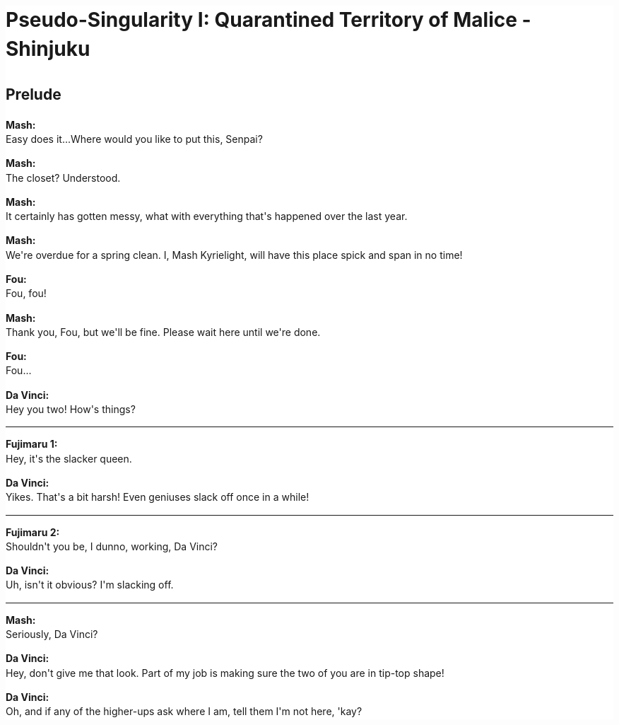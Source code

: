 # Pseudo-Singularity I: Quarantined Territory of Malice - Shinjuku  
  
## Prelude  
   
**Mash:**   
Easy does it...Where would you like to put this, Senpai?   
   
**Mash:**   
The closet? Understood.   
   
**Mash:**   
It certainly has gotten messy, what with everything that's happened over the last year.   
   
**Mash:**   
We're overdue for a spring clean. I, Mash Kyrielight, will have this place spick and span in no time!   
   
**Fou:**   
Fou, fou!   
   
**Mash:**   
Thank you, Fou, but we'll be fine. Please wait here until we're done.   
   
**Fou:**   
Fou...  
   
**Da Vinci:**   
Hey you two! How's things?   
   
---  
  
**Fujimaru 1:**   
Hey, it's the slacker queen.   
   
**Da Vinci:**   
Yikes. That's a bit harsh! Even geniuses slack off once in a while!   
   
  
---  
  
**Fujimaru 2:**   
Shouldn't you be, I dunno, working, Da Vinci?   
   
**Da Vinci:**   
Uh, isn't it obvious? I'm slacking off.   
   
  
---  
  
   
**Mash:**   
Seriously, Da Vinci?   
   
**Da Vinci:**   
Hey, don't give me that look. Part of my job is making sure the two of you are in tip-top shape!   
   
**Da Vinci:**   
Oh, and if any of the higher-ups ask where I am, tell them I'm not here, 'kay?   
   